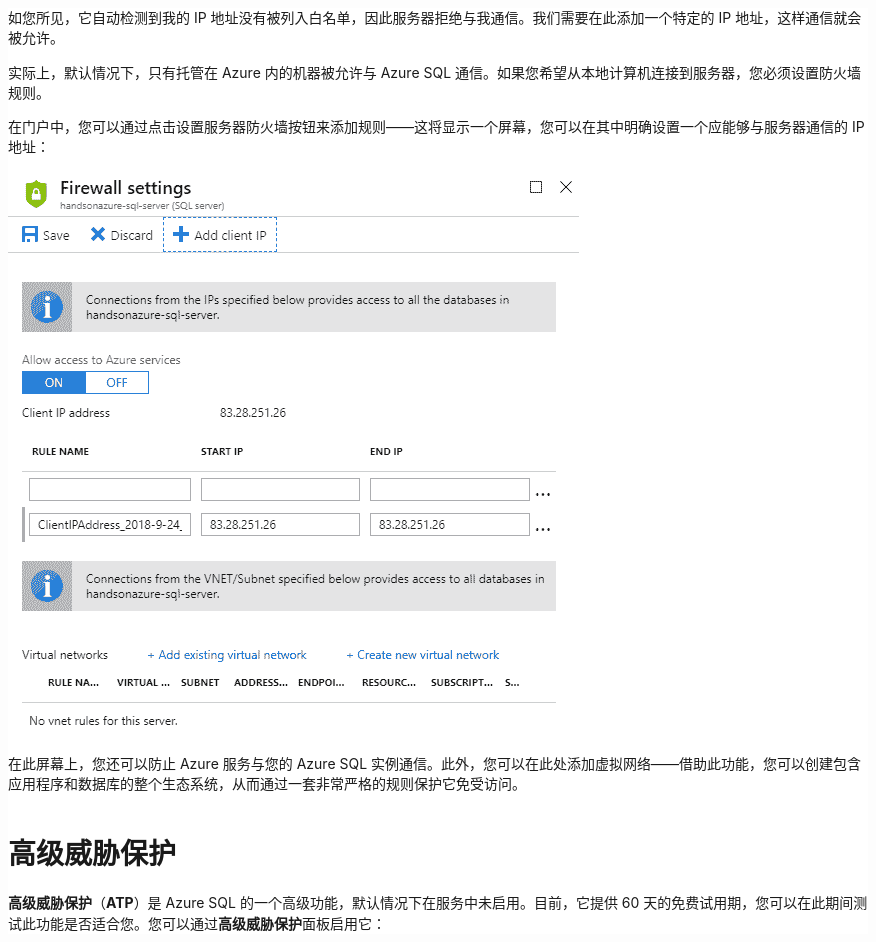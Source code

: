 如您所见，它自动检测到我的 IP 地址没有被列入白名单，因此服务器拒绝与我通信。我们需要在此添加一个特定的 IP 地址，这样通信就会被允许。

实际上，默认情况下，只有托管在 Azure 内的机器被允许与 Azure SQL 通信。如果您希望从本地计算机连接到服务器，您必须设置防火墙规则。

在门户中，您可以通过点击设置服务器防火墙按钮来添加规则——这将显示一个屏幕，您可以在其中明确设置一个应能够与服务器通信的 IP 地址：

![](img/91bec3cc-ea73-4682-bcd2-f5c903db9a93.png)

在此屏幕上，您还可以防止 Azure 服务与您的 Azure SQL 实例通信。此外，您可以在此处添加虚拟网络——借助此功能，您可以创建包含应用程序和数据库的整个生态系统，从而通过一套非常严格的规则保护它免受访问。

# 高级威胁保护

**高级威胁保护**（**ATP**）是 Azure SQL 的一个高级功能，默认情况下在服务中未启用。目前，它提供 60 天的免费试用期，您可以在此期间测试此功能是否适合您。您可以通过**高级威胁保护**面板启用它：
